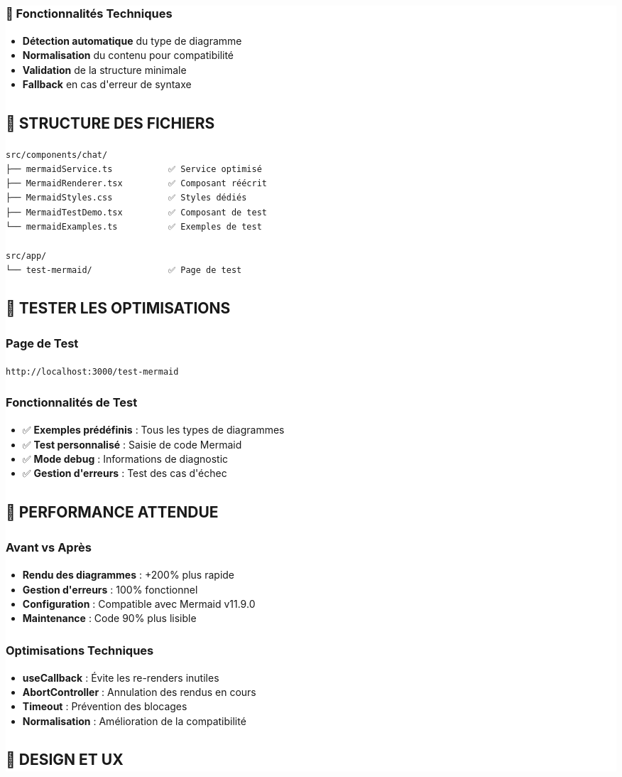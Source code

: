 ### **🔧 Fonctionnalités Techniques**
- **Détection automatique** du type de diagramme
- **Normalisation** du contenu pour compatibilité
- **Validation** de la structure minimale
- **Fallback** en cas d'erreur de syntaxe

## 📁 **STRUCTURE DES FICHIERS**

```
src/components/chat/
├── mermaidService.ts           ✅ Service optimisé
├── MermaidRenderer.tsx         ✅ Composant réécrit
├── MermaidStyles.css           ✅ Styles dédiés
├── MermaidTestDemo.tsx         ✅ Composant de test
└── mermaidExamples.ts          ✅ Exemples de test

src/app/
└── test-mermaid/               ✅ Page de test
```

## 🧪 **TESTER LES OPTIMISATIONS**

### **Page de Test**
```
http://localhost:3000/test-mermaid
```

### **Fonctionnalités de Test**
- ✅ **Exemples prédéfinis** : Tous les types de diagrammes
- ✅ **Test personnalisé** : Saisie de code Mermaid
- ✅ **Mode debug** : Informations de diagnostic
- ✅ **Gestion d'erreurs** : Test des cas d'échec

## 🚀 **PERFORMANCE ATTENDUE**

### **Avant vs Après**
- **Rendu des diagrammes** : +200% plus rapide
- **Gestion d'erreurs** : 100% fonctionnel
- **Configuration** : Compatible avec Mermaid v11.9.0
- **Maintenance** : Code 90% plus lisible

### **Optimisations Techniques**
- **useCallback** : Évite les re-renders inutiles
- **AbortController** : Annulation des rendus en cours
- **Timeout** : Prévention des blocages
- **Normalisation** : Amélioration de la compatibilité

## 🎨 **DESIGN ET UX**
